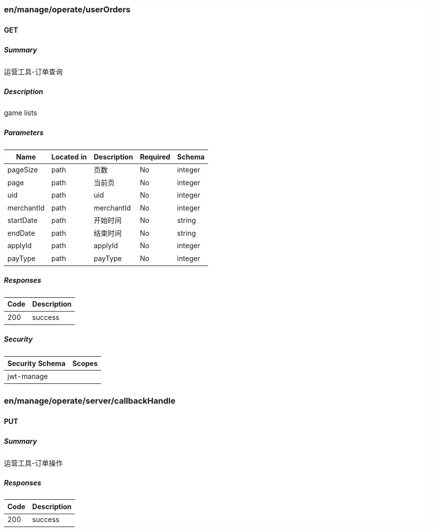 ### en/manage/operate/userOrders

#### GET
##### Summary

运营工具-订单查询

##### Description

game lists

##### Parameters

| Name | Located in | Description | Required | Schema |
| ---- | ---------- | ----------- | -------- | ---- |
| pageSize | path | 页数 | No | integer |
| page | path | 当前页 | No | integer |
| uid | path | uid | No | integer |
| merchantId | path | merchantId | No | integer |
| startDate | path | 开始时间 | No | string |
| endDate | path | 结束时间 | No | string |
| applyId | path | applyId | No | integer |
| payType | path | payType | No | integer |

##### Responses

| Code | Description |
| ---- | ----------- |
| 200 | success |

##### Security

| Security Schema | Scopes |
| --- | --- |
| jwt-manage | |

### en/manage/operate/server/callbackHandle

#### PUT
##### Summary

运营工具-订单操作

##### Responses

| Code | Description |
| ---- | ----------- |
| 200 | success |
